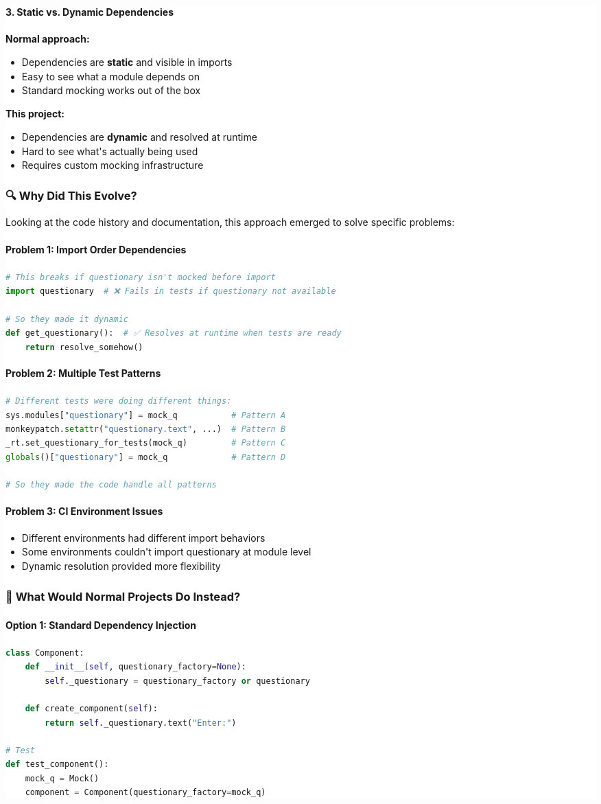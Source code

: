 #### **3. Static vs. Dynamic Dependencies**

**Normal approach:**
- Dependencies are **static** and visible in imports
- Easy to see what a module depends on
- Standard mocking works out of the box

**This project:**
- Dependencies are **dynamic** and resolved at runtime
- Hard to see what's actually being used
- Requires custom mocking infrastructure

### 🔍 **Why Did This Evolve?**

Looking at the code history and documentation, this approach emerged to solve specific problems:

#### **Problem 1: Import Order Dependencies**
```python
# This breaks if questionary isn't mocked before import
import questionary  # ❌ Fails in tests if questionary not available

# So they made it dynamic
def get_questionary():  # ✅ Resolves at runtime when tests are ready
    return resolve_somehow()
```

#### **Problem 2: Multiple Test Patterns**
```python
# Different tests were doing different things:
sys.modules["questionary"] = mock_q           # Pattern A
monkeypatch.setattr("questionary.text", ...)  # Pattern B  
_rt.set_questionary_for_tests(mock_q)         # Pattern C
globals()["questionary"] = mock_q             # Pattern D

# So they made the code handle all patterns
```

#### **Problem 3: CI Environment Issues**
- Different environments had different import behaviors
- Some environments couldn't import questionary at module level
- Dynamic resolution provided more flexibility

### 🎯 **What Would Normal Projects Do Instead?**

#### **Option 1: Standard Dependency Injection**
```python
class Component:
    def __init__(self, questionary_factory=None):
        self._questionary = questionary_factory or questionary
    
    def create_component(self):
        return self._questionary.text("Enter:")

# Test
def test_component():
    mock_q = Mock()
    component = Component(questionary_factory=mock_q)
```
